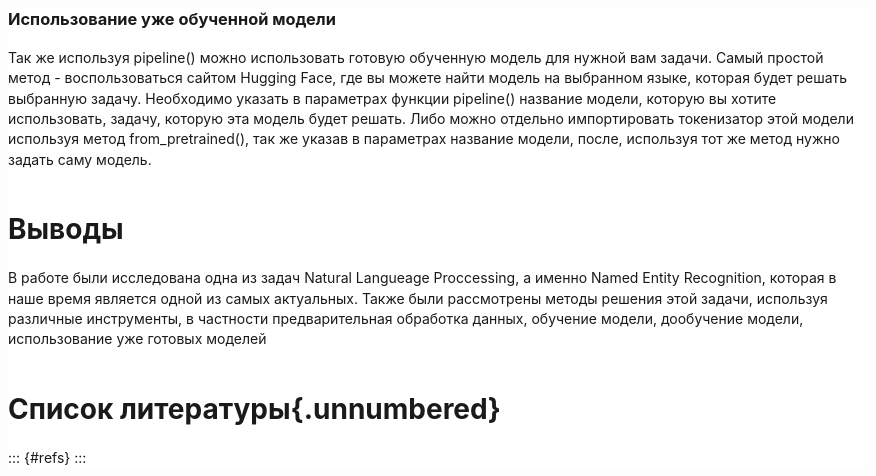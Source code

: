 ### Использование уже обученной модели

Так же используя pipeline() можно использовать готовую обученную модель для нужной вам задачи. Самый простой метод - воспользоваться сайтом Hugging Face, где вы можете найти модель на выбранном языке, которая будет решать выбранную задачу. Необходимо указать в параметрах функции pipeline() название модели, которую вы хотите использовать, задачу, которую эта модель будет решать. Либо можно отдельно импортировать токенизатор этой модели используя метод from_pretrained(), так же указав в параметрах название модели, после, используя тот же метод нужно задать саму модель.

# Выводы

В работе были исследована одна из задач Natural Langueage Proccessing, а именно Named Entity Recognition, которая в наше время является одной из самых актуальных. Также были рассмотрены методы решения этой задачи, используя различные инструменты, в частности предварительная обработка данных, обучение модели, дообучение модели, использование уже готовых моделей 

# Список литературы{.unnumbered}

::: {#refs}
:::

